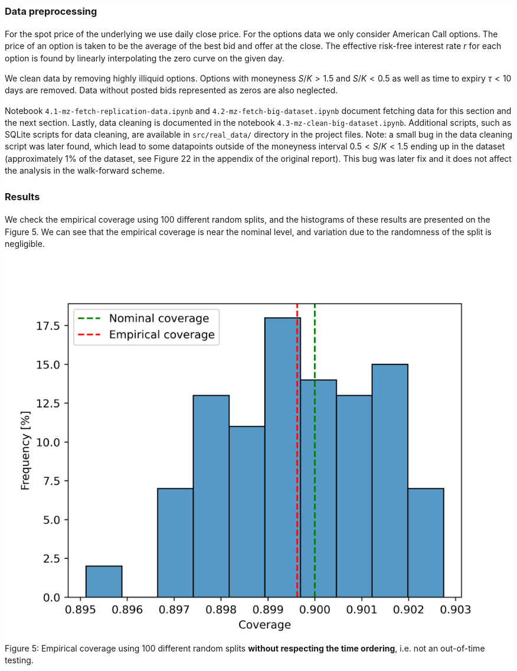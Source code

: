 ### Data preprocessing

For the spot price of the underlying we use daily close price. For the options data we only consider American Call options. The price of an option is taken to be the average of the best bid and offer at the close. The effective risk-free interest rate $r$ for each option is found by linearly interpolating the zero curve on the given day.

We clean data by removing highly illiquid options. Options with moneyness $S/K > 1.5$ and $S/K < 0.5$ as well as time to expiry $\tau < \text{10 days}$ are removed. Data without posted bids represented as zeros are also neglected.

Notebook `4.1-mz-fetch-replication-data.ipynb` and `4.2-mz-fetch-big-dataset.ipynb` document fetching data for this section and the next section. Lastly, data cleaning is documented in the notebook `4.3-mz-clean-big-dataset.ipynb`. Additional scripts, such as SQLite scripts for data cleaning, are available in `src/real_data/` directory in the project files. Note: a small bug in the data cleaning script was later found, which lead to some datapoints outside of the moneyness interval $0.5<S/K<1.5$ ending up in the dataset (approximately 1% of the dataset, see Figure 22 in the appendix of the original report). This bug was later fix and it does not affect the analysis in the walk-forward scheme.

### Results

We check the empirical coverage using 100 different random splits, and the histograms of these results are presented on the Figure 5. We can see that the empirical coverage is near the nominal level, and variation due to the randomness of the split is negligible.

![real1_coverage_hist](./reports/figures/real_data_replication/real1_coverage_hist.png)
Figure 5: Empirical coverage using 100 different random splits **without respecting the time ordering**, i.e. not an out-of-time testing.
